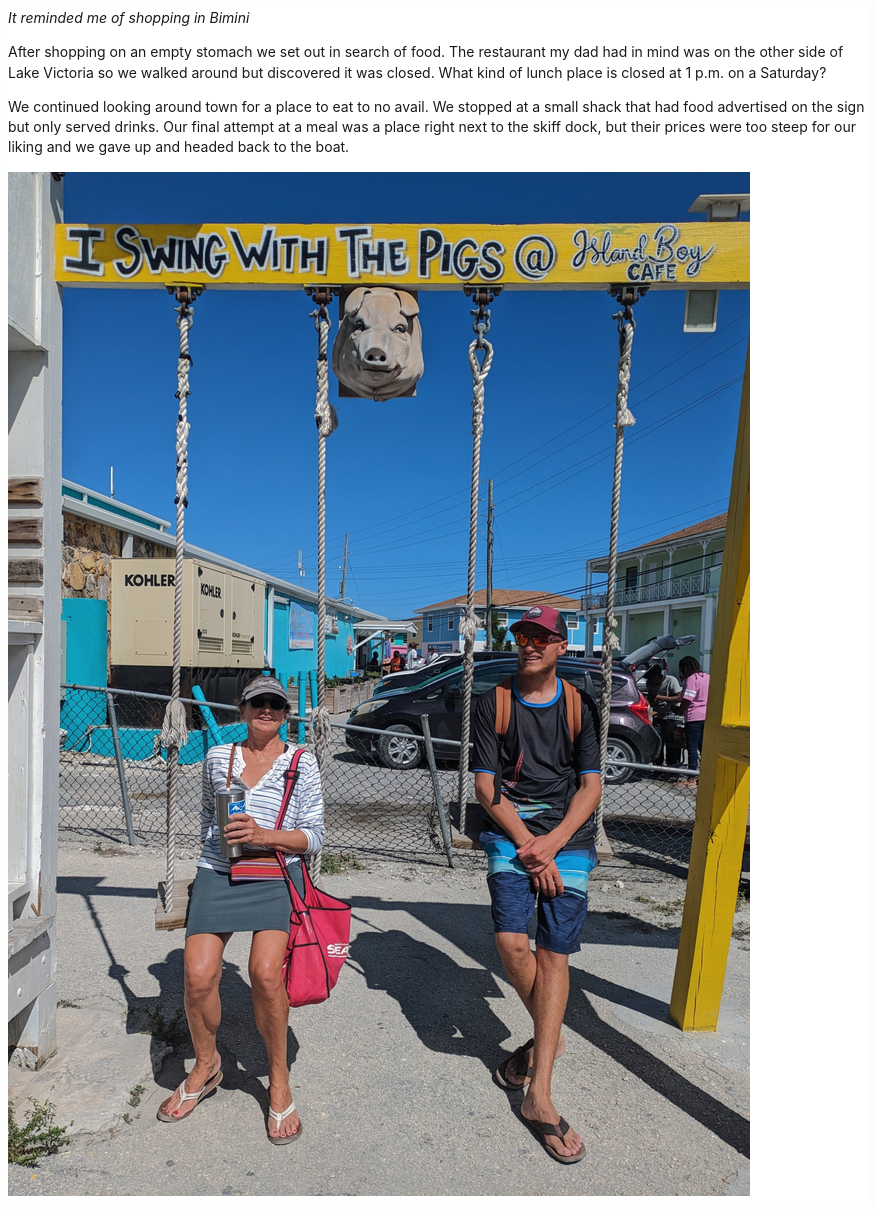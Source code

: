 *It reminded me of shopping in Bimini*

After shopping on an empty stomach we set out in search of food. The restaurant my dad had in mind was on the other side of Lake Victoria so we walked around but discovered it was closed. What kind of lunch place is closed at 1 p.m. on a Saturday?

We continued looking around town for a place to eat to no avail. We stopped at a small shack that had food advertised on the sign but only served drinks. Our final attempt at a meal was a place right next to the skiff dock, but their prices were too steep for our liking and we gave up and headed back to the boat.

![swinging-pigs](/images/swingin-pigs.jpg#vert)
